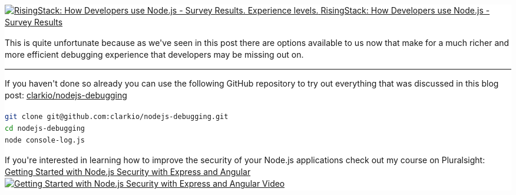 <a href="https://blog.risingstack.com/node-js-developer-survey-results-2016
">
    <img class="post-image" src="/assets/old-posts/img/node-debugging/rising-stack-debug-method-experience.png" alt="RisingStack: How Developers use Node.js - Survey Results. Experience levels.">
</a>
<span class="caption text-muted">[RisingStack: How Developers use Node.js - Survey Results](https://blog.risingstack.com/node-js-developer-survey-results-2016
)</span>

This is quite unfortunate because as we've seen in this post there are options available to us now that make for a much richer and more efficient debugging experience that developers may be missing out on.

<hr>

If you haven't done so already you can use the following GitHub repository to try out everything that was discussed in this blog post: [clarkio/nodejs-debugging](https://github.com/clarkio/nodejs-debugging)

```bash
git clone git@github.com:clarkio/nodejs-debugging.git
cd nodejs-debugging
node console-log.js
```

If you're interested in learning how to improve the security of your Node.js applications check out my course on Pluralsight: [Getting Started with Node.js Security with Express and Angular](https://bit.ly/2cJyxhD)
<a href="https://bit.ly/2cJyxhD
">
    <img class="post-image" src="/assets/old-posts/img/course-node-angular-security-ps.png" alt="Getting Started with Node.js Security with Express and Angular Video">
</a>
